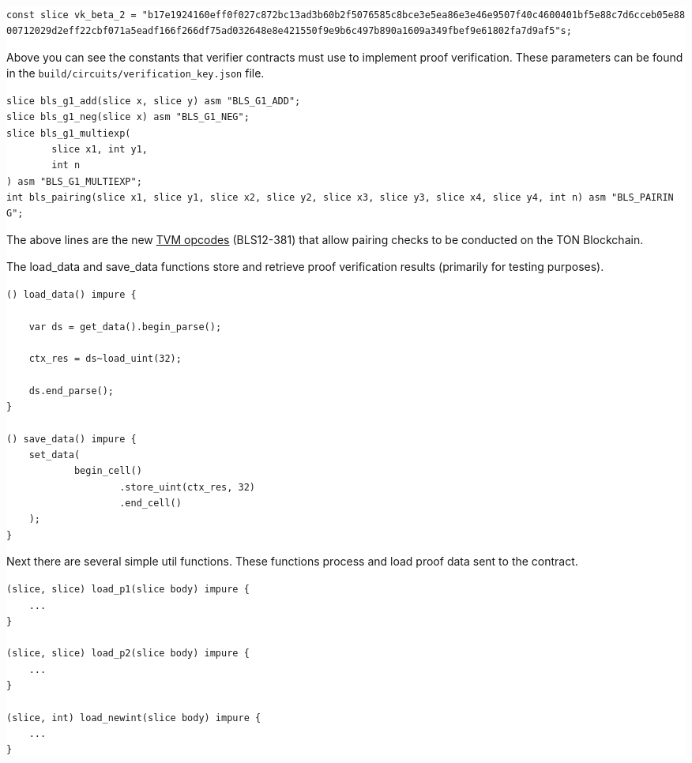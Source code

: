 ```func
const slice vk_beta_2 = "b17e1924160eff0f027c872bc13ad3b60b2f5076585c8bce3e5ea86e3e46e9507f40c4600401bf5e88c7d6cceb05e8800712029d2eff22cbf071a5eadf166f266df75ad032648e8e421550f9e9b6c497b890a1609a349fbef9e61802fa7d9af5"s;
```

Above you can see the constants that verifier contracts must use to implement proof verification. These parameters can be found in the `build/circuits/verification_key.json` file.

```func
slice bls_g1_add(slice x, slice y) asm "BLS_G1_ADD";
slice bls_g1_neg(slice x) asm "BLS_G1_NEG";
slice bls_g1_multiexp(
        slice x1, int y1,
        int n
) asm "BLS_G1_MULTIEXP";
int bls_pairing(slice x1, slice y1, slice x2, slice y2, slice x3, slice y3, slice x4, slice y4, int n) asm "BLS_PAIRING";
```

The above lines are the new [TVM opcodes](/v3/documentation/tvm/changelog/tvm-upgrade-2023-07#bls12-381) (BLS12-381) that allow pairing checks to be conducted on the TON Blockchain.

The load_data and save_data functions store and retrieve proof verification results (primarily for testing purposes).

```func
() load_data() impure {

    var ds = get_data().begin_parse();

    ctx_res = ds~load_uint(32);

    ds.end_parse();
}

() save_data() impure {
    set_data(
            begin_cell()
                    .store_uint(ctx_res, 32)
                    .end_cell()
    );
}
```

Next there are several simple util functions. These functions process and load proof data sent to the contract.

```func
(slice, slice) load_p1(slice body) impure {
    ...
}

(slice, slice) load_p2(slice body) impure {
    ...
}

(slice, int) load_newint(slice body) impure {
    ...
}
```

